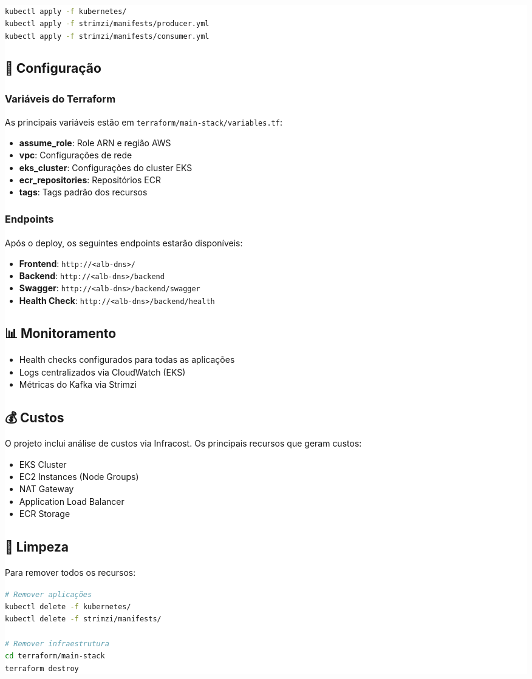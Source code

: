 ```bash
kubectl apply -f kubernetes/
kubectl apply -f strimzi/manifests/producer.yml
kubectl apply -f strimzi/manifests/consumer.yml
```

## 🔧 Configuração

### Variáveis do Terraform

As principais variáveis estão em `terraform/main-stack/variables.tf`:

- **assume_role**: Role ARN e região AWS
- **vpc**: Configurações de rede
- **eks_cluster**: Configurações do cluster EKS
- **ecr_repositories**: Repositórios ECR
- **tags**: Tags padrão dos recursos

### Endpoints

Após o deploy, os seguintes endpoints estarão disponíveis:

- **Frontend**: `http://<alb-dns>/`
- **Backend**: `http://<alb-dns>/backend`
- **Swagger**: `http://<alb-dns>/backend/swagger`
- **Health Check**: `http://<alb-dns>/backend/health`

## 📊 Monitoramento

- Health checks configurados para todas as aplicações
- Logs centralizados via CloudWatch (EKS)
- Métricas do Kafka via Strimzi

## 💰 Custos

O projeto inclui análise de custos via Infracost. Os principais recursos que geram custos:

- EKS Cluster
- EC2 Instances (Node Groups)
- NAT Gateway
- Application Load Balancer
- ECR Storage

## 🧹 Limpeza

Para remover todos os recursos:

```bash
# Remover aplicações
kubectl delete -f kubernetes/
kubectl delete -f strimzi/manifests/

# Remover infraestrutura
cd terraform/main-stack
terraform destroy
```
